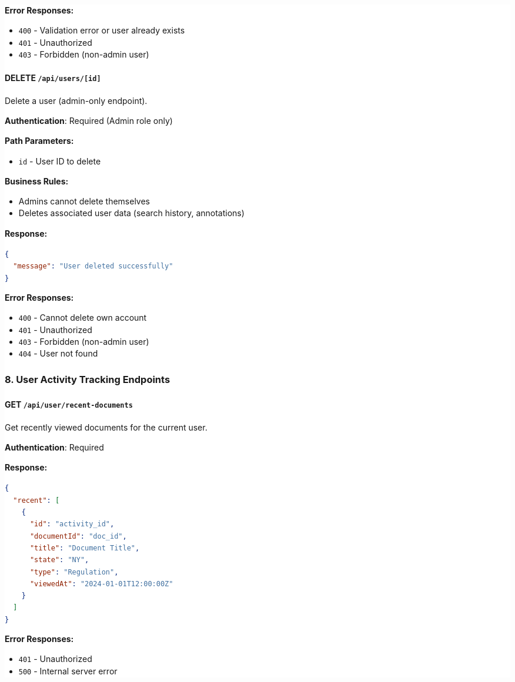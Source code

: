 **Error Responses:**
- `400` - Validation error or user already exists
- `401` - Unauthorized
- `403` - Forbidden (non-admin user)

#### DELETE `/api/users/[id]`
Delete a user (admin-only endpoint).

**Authentication**: Required (Admin role only)

**Path Parameters:**
- `id` - User ID to delete

**Business Rules:**
- Admins cannot delete themselves
- Deletes associated user data (search history, annotations)

**Response:**
```json
{
  "message": "User deleted successfully"
}
```

**Error Responses:**
- `400` - Cannot delete own account
- `401` - Unauthorized
- `403` - Forbidden (non-admin user)
- `404` - User not found

### 8. User Activity Tracking Endpoints

#### GET `/api/user/recent-documents`
Get recently viewed documents for the current user.

**Authentication**: Required

**Response:**
```json
{
  "recent": [
    {
      "id": "activity_id",
      "documentId": "doc_id",
      "title": "Document Title",
      "state": "NY",
      "type": "Regulation",
      "viewedAt": "2024-01-01T12:00:00Z"
    }
  ]
}
```

**Error Responses:**
- `401` - Unauthorized
- `500` - Internal server error
